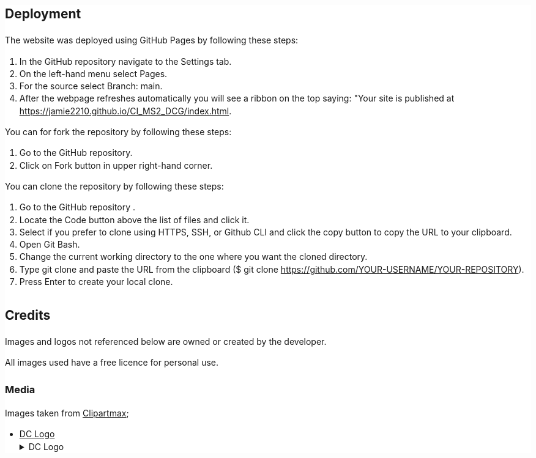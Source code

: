 ## Deployment
The website was deployed using GitHub Pages by following these steps:
1. In the GitHub repository navigate to the Settings tab.
2. On the left-hand menu select Pages.
3. For the source select Branch: main.
4. After the webpage refreshes automatically you will see a ribbon on the top saying: "Your site is published at https://jamie2210.github.io/CI_MS2_DCG/index.html.

You can for fork the repository by following these steps:
1. Go to the GitHub repository.
2. Click on Fork button in upper right-hand corner.

You can clone the repository by following these steps:
1. Go to the GitHub repository .
2. Locate the Code button above the list of files and click it.
3. Select if you prefer to clone using HTTPS, SSH, or Github CLI and click the copy button to copy the URL to your clipboard.
4. Open Git Bash.
5. Change the current working directory to the one where you want the cloned directory.
6. Type git clone and paste the URL from the clipboard ($ git clone https://github.com/YOUR-USERNAME/YOUR-REPOSITORY).
7. Press Enter to create your local clone.

## Credits

Images and logos not referenced below are owned or created by the developer. 

All images used have a free licence for personal use.

### Media

Images taken from [Clipartmax](https://www.clipartmax.com/);

- [DC Logo](https://www.clipartmax.com/max/m2i8H7b1m2A0m2Z5/)
    <details><summary>DC Logo</summary>